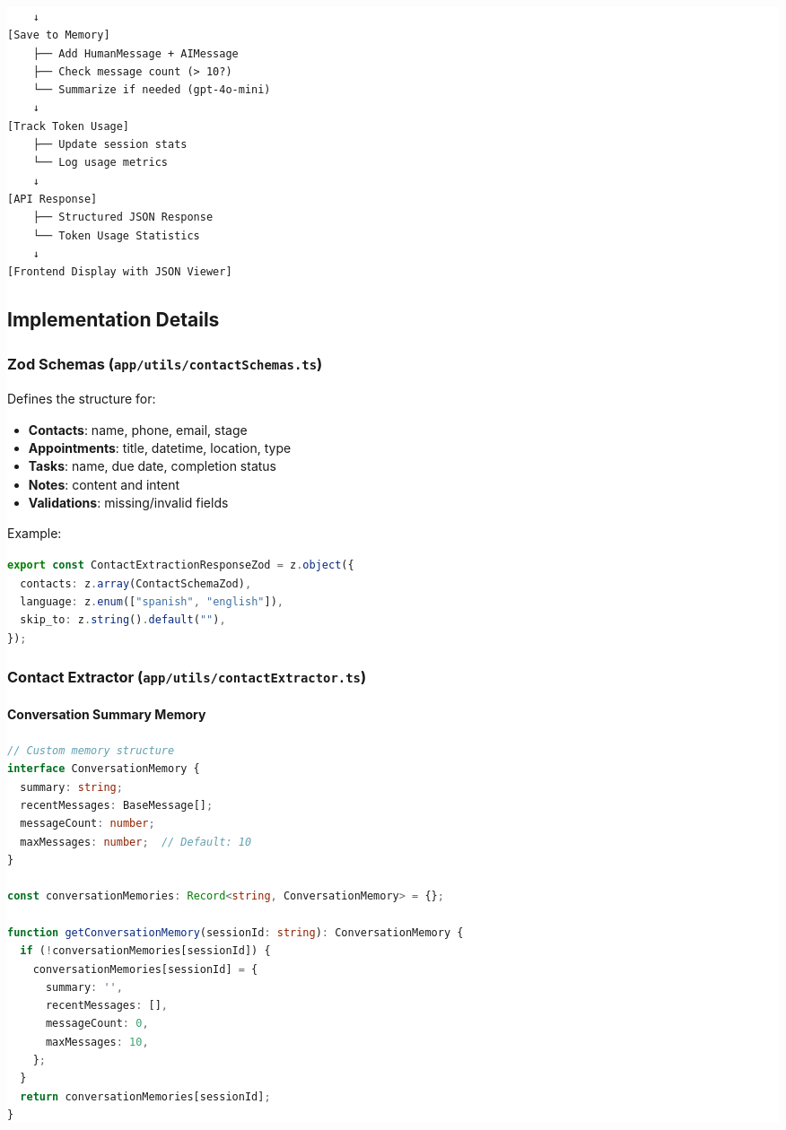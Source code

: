 ```
    ↓
[Save to Memory]
    ├── Add HumanMessage + AIMessage
    ├── Check message count (> 10?)
    └── Summarize if needed (gpt-4o-mini)
    ↓
[Track Token Usage]
    ├── Update session stats
    └── Log usage metrics
    ↓
[API Response]
    ├── Structured JSON Response
    └── Token Usage Statistics
    ↓
[Frontend Display with JSON Viewer]
```

## Implementation Details

### Zod Schemas (`app/utils/contactSchemas.ts`)

Defines the structure for:
- **Contacts**: name, phone, email, stage
- **Appointments**: title, datetime, location, type
- **Tasks**: name, due date, completion status
- **Notes**: content and intent
- **Validations**: missing/invalid fields

Example:
```typescript
export const ContactExtractionResponseZod = z.object({
  contacts: z.array(ContactSchemaZod),
  language: z.enum(["spanish", "english"]),
  skip_to: z.string().default(""),
});
```

### Contact Extractor (`app/utils/contactExtractor.ts`)

#### Conversation Summary Memory
```typescript
// Custom memory structure
interface ConversationMemory {
  summary: string;
  recentMessages: BaseMessage[];
  messageCount: number;
  maxMessages: number;  // Default: 10
}

const conversationMemories: Record<string, ConversationMemory> = {};

function getConversationMemory(sessionId: string): ConversationMemory {
  if (!conversationMemories[sessionId]) {
    conversationMemories[sessionId] = {
      summary: '',
      recentMessages: [],
      messageCount: 0,
      maxMessages: 10,
    };
  }
  return conversationMemories[sessionId];
}
```
